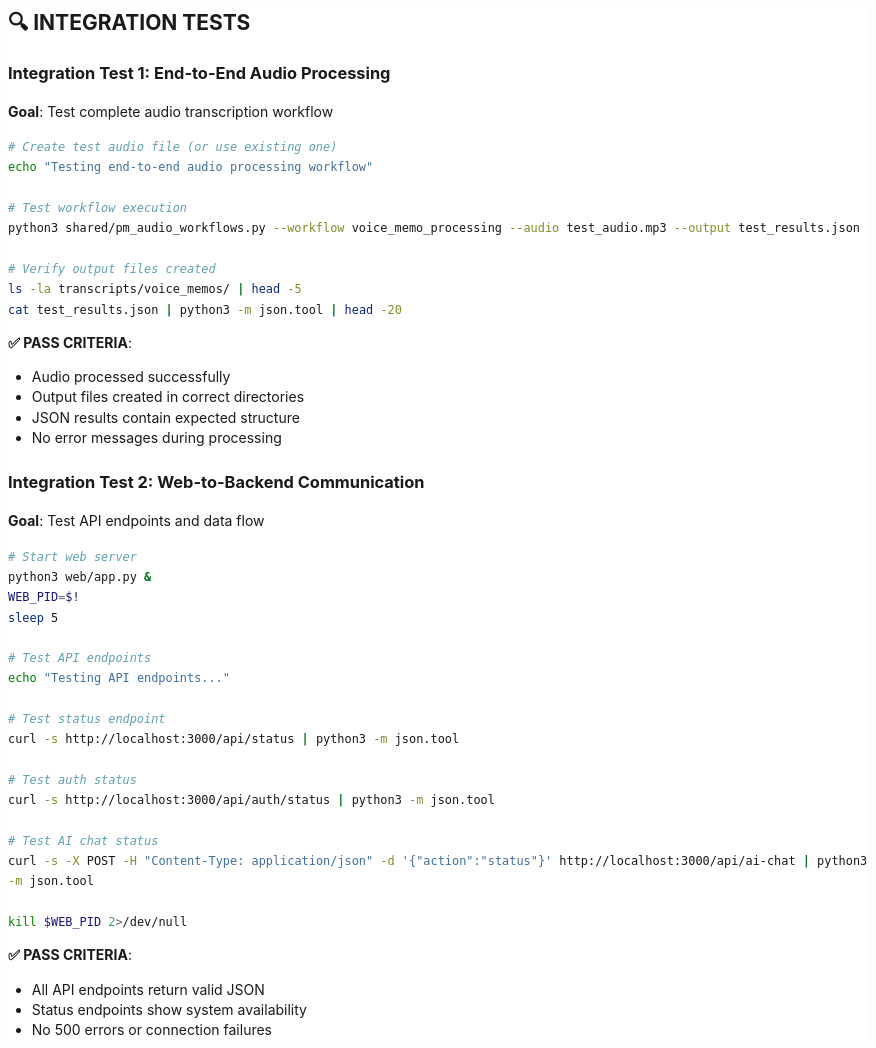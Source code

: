 ## 🔍 **INTEGRATION TESTS**

### **Integration Test 1: End-to-End Audio Processing**
**Goal**: Test complete audio transcription workflow

```bash
# Create test audio file (or use existing one)
echo "Testing end-to-end audio processing workflow"

# Test workflow execution
python3 shared/pm_audio_workflows.py --workflow voice_memo_processing --audio test_audio.mp3 --output test_results.json

# Verify output files created
ls -la transcripts/voice_memos/ | head -5
cat test_results.json | python3 -m json.tool | head -20
```

**✅ PASS CRITERIA**: 
- Audio processed successfully
- Output files created in correct directories  
- JSON results contain expected structure
- No error messages during processing

### **Integration Test 2: Web-to-Backend Communication**
**Goal**: Test API endpoints and data flow

```bash
# Start web server
python3 web/app.py &
WEB_PID=$!
sleep 5

# Test API endpoints
echo "Testing API endpoints..."

# Test status endpoint
curl -s http://localhost:3000/api/status | python3 -m json.tool

# Test auth status
curl -s http://localhost:3000/api/auth/status | python3 -m json.tool

# Test AI chat status
curl -s -X POST -H "Content-Type: application/json" -d '{"action":"status"}' http://localhost:3000/api/ai-chat | python3 -m json.tool

kill $WEB_PID 2>/dev/null
```

**✅ PASS CRITERIA**:
- All API endpoints return valid JSON
- Status endpoints show system availability
- No 500 errors or connection failures
